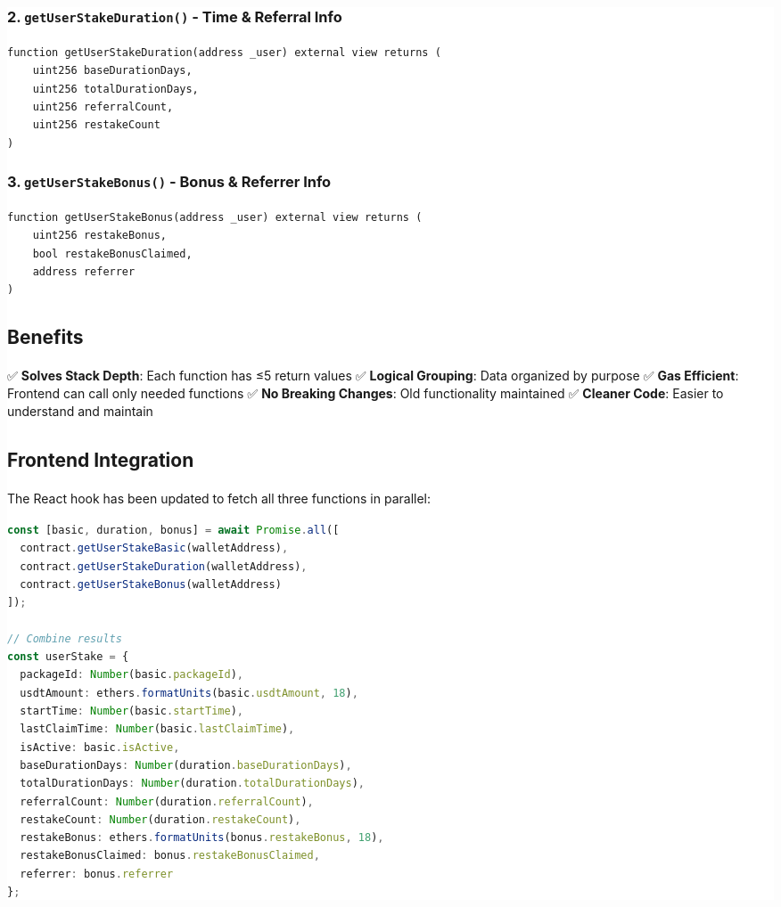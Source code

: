 ### 2. `getUserStakeDuration()` - Time & Referral Info
```solidity
function getUserStakeDuration(address _user) external view returns (
    uint256 baseDurationDays,
    uint256 totalDurationDays,
    uint256 referralCount,
    uint256 restakeCount
)
```

### 3. `getUserStakeBonus()` - Bonus & Referrer Info
```solidity
function getUserStakeBonus(address _user) external view returns (
    uint256 restakeBonus,
    bool restakeBonusClaimed,
    address referrer
)
```

## Benefits

✅ **Solves Stack Depth**: Each function has ≤5 return values
✅ **Logical Grouping**: Data organized by purpose
✅ **Gas Efficient**: Frontend can call only needed functions
✅ **No Breaking Changes**: Old functionality maintained
✅ **Cleaner Code**: Easier to understand and maintain

## Frontend Integration

The React hook has been updated to fetch all three functions in parallel:

```typescript
const [basic, duration, bonus] = await Promise.all([
  contract.getUserStakeBasic(walletAddress),
  contract.getUserStakeDuration(walletAddress),
  contract.getUserStakeBonus(walletAddress)
]);

// Combine results
const userStake = {
  packageId: Number(basic.packageId),
  usdtAmount: ethers.formatUnits(basic.usdtAmount, 18),
  startTime: Number(basic.startTime),
  lastClaimTime: Number(basic.lastClaimTime),
  isActive: basic.isActive,
  baseDurationDays: Number(duration.baseDurationDays),
  totalDurationDays: Number(duration.totalDurationDays),
  referralCount: Number(duration.referralCount),
  restakeCount: Number(duration.restakeCount),
  restakeBonus: ethers.formatUnits(bonus.restakeBonus, 18),
  restakeBonusClaimed: bonus.restakeBonusClaimed,
  referrer: bonus.referrer
};
```
